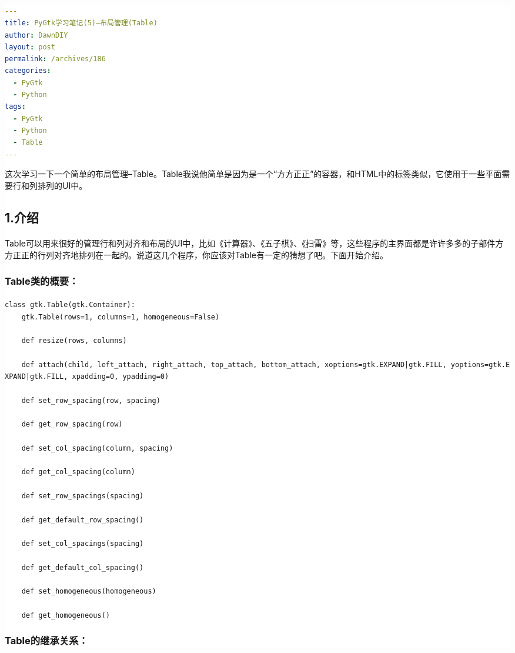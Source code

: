```yaml
---
title: PyGtk学习笔记(5)–布局管理(Table)
author: DawnDIY
layout: post
permalink: /archives/186
categories:
  - PyGtk
  - Python
tags:
  - PyGtk
  - Python
  - Table
---
```


这次学习一下一个简单的布局管理–Table。Table我说他简单是因为是一个“方方正正”的容器，和HTML中的标签类似，它使用于一些平面需要行和列排列的UI中。

## 1.介绍

Table可以用来很好的管理行和列对齐和布局的UI中，比如《计算器》、《五子棋》、《扫雷》等，这些程序的主界面都是许许多多的子部件方方正正的行列对齐地排列在一起的。说道这几个程序，你应该对Table有一定的猜想了吧。下面开始介绍。

### Table类的概要：

    class gtk.Table(gtk.Container):
        gtk.Table(rows=1, columns=1, homogeneous=False)
    
        def resize(rows, columns)
    
        def attach(child, left_attach, right_attach, top_attach, bottom_attach, xoptions=gtk.EXPAND|gtk.FILL, yoptions=gtk.EXPAND|gtk.FILL, xpadding=0, ypadding=0)
    
        def set_row_spacing(row, spacing)
    
        def get_row_spacing(row)
    
        def set_col_spacing(column, spacing)
    
        def get_col_spacing(column)
    
        def set_row_spacings(spacing)
    
        def get_default_row_spacing()
    
        def set_col_spacings(spacing)
    
        def get_default_col_spacing()
    
        def set_homogeneous(homogeneous)
    
        def get_homogeneous()

### 

### Table的继承关系：
